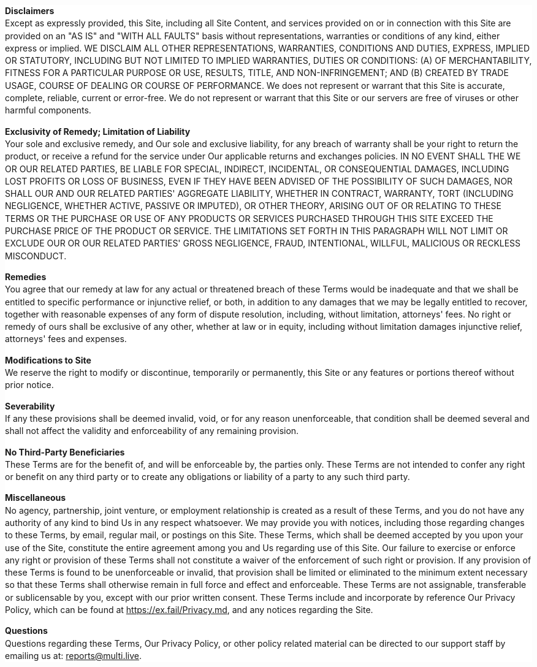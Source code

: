 **Disclaimers**\
Except as expressly provided, this Site, including all Site Content, and services provided on or in connection with this Site are provided on an "AS IS" and "WITH ALL FAULTS" basis without representations, warranties or conditions of any kind, either express or implied. WE DISCLAIM ALL OTHER REPRESENTATIONS, WARRANTIES, CONDITIONS AND DUTIES, EXPRESS, IMPLIED OR STATUTORY, INCLUDING BUT NOT LIMITED TO IMPLIED WARRANTIES, DUTIES OR CONDITIONS: (A) OF MERCHANTABILITY, FITNESS FOR A PARTICULAR PURPOSE OR USE, RESULTS, TITLE, AND NON-INFRINGEMENT; AND (B) CREATED BY TRADE USAGE, COURSE OF DEALING OR COURSE OF PERFORMANCE. We does not represent or warrant that this Site is accurate, complete, reliable, current or error-free. We do not represent or warrant that this Site or our servers are free of viruses or other harmful components.

**Exclusivity of Remedy; Limitation of Liability**\
Your sole and exclusive remedy, and Our sole and exclusive liability, for any breach of warranty shall be your right to return the product, or receive a refund for the service under Our applicable returns and exchanges policies. IN NO EVENT SHALL THE WE OR OUR RELATED PARTIES, BE LIABLE FOR SPECIAL, INDIRECT, INCIDENTAL, OR CONSEQUENTIAL DAMAGES, INCLUDING LOST PROFITS OR LOSS OF BUSINESS, EVEN IF THEY HAVE BEEN ADVISED OF THE POSSIBILITY OF SUCH DAMAGES, NOR SHALL OUR AND OUR RELATED PARTIES' AGGREGATE LIABILITY, WHETHER IN CONTRACT, WARRANTY, TORT (INCLUDING NEGLIGENCE, WHETHER ACTIVE, PASSIVE OR IMPUTED), OR OTHER THEORY, ARISING OUT OF OR RELATING TO THESE TERMS OR THE PURCHASE OR USE OF ANY PRODUCTS OR SERVICES PURCHASED THROUGH THIS SITE EXCEED THE PURCHASE PRICE OF THE PRODUCT OR SERVICE. THE LIMITATIONS SET FORTH IN THIS PARAGRAPH WILL NOT LIMIT OR EXCLUDE OUR OR OUR RELATED PARTIES' GROSS NEGLIGENCE, FRAUD, INTENTIONAL, WILLFUL, MALICIOUS OR RECKLESS MISCONDUCT.

**Remedies**\
You agree that our remedy at law for any actual or threatened breach of these Terms would be inadequate and that we shall be entitled to specific performance or injunctive relief, or both, in addition to any damages that we may be legally entitled to recover, together with reasonable expenses of any form of dispute resolution, including, without limitation, attorneys' fees. No right or remedy of ours shall be exclusive of any other, whether at law or in equity, including without limitation damages injunctive relief, attorneys' fees and expenses.

**Modifications to Site**\
We reserve the right to modify or discontinue, temporarily or permanently, this Site or any features or portions thereof without prior notice.

**Severability**\
If any these provisions shall be deemed invalid, void, or for any reason unenforceable, that condition shall be deemed several and shall not affect the validity and enforceability of any remaining provision.

**No Third-Party Beneficiaries**\
These Terms are for the benefit of, and will be enforceable by, the parties only. These Terms are not intended to confer any right or benefit on any third party or to create any obligations or liability of a party to any such third party.

**Miscellaneous**\
No agency, partnership, joint venture, or employment relationship is created as a result of these Terms, and you do not have any authority of any kind to bind Us in any respect whatsoever. We may provide you with notices, including those regarding changes to these Terms, by email, regular mail, or postings on this Site. These Terms, which shall be deemed accepted by you upon your use of the Site, constitute the entire agreement among you and Us regarding use of this Site. Our failure to exercise or enforce any right or provision of these Terms shall not constitute a waiver of the enforcement of such right or provision. If any provision of these Terms is found to be unenforceable or invalid, that provision shall be limited or eliminated to the minimum extent necessary so that these Terms shall otherwise remain in full force and effect and enforceable. These Terms are not assignable, transferable or sublicensable by you, except with our prior written consent. These Terms include and incorporate by reference Our Privacy Policy, which can be found at https://ex.fail/Privacy.md, and any notices regarding the Site.

**Questions**\
Questions regarding these Terms, Our Privacy Policy, or other policy related material can be directed to our support staff by emailing us at: reports@multi.live.
